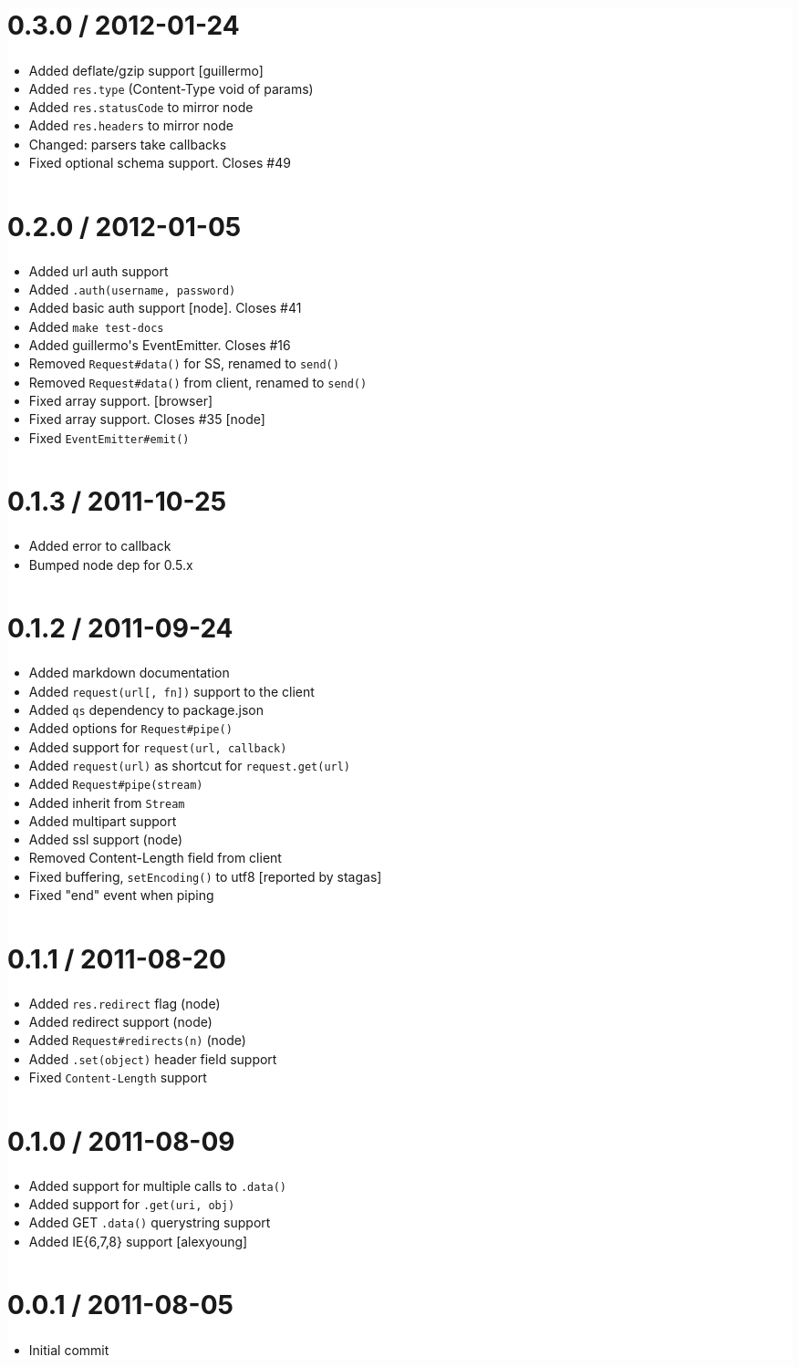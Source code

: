 0.3.0 / 2012-01-24
==================

  * Added deflate/gzip support [guillermo]
  * Added `res.type` (Content-Type void of params)
  * Added `res.statusCode` to mirror node
  * Added `res.headers` to mirror node
  * Changed: parsers take callbacks
  * Fixed optional schema support. Closes #49

0.2.0 / 2012-01-05
==================

  * Added url auth support
  * Added `.auth(username, password)`
  * Added basic auth support [node]. Closes #41
  * Added `make test-docs`
  * Added guillermo's EventEmitter. Closes #16
  * Removed `Request#data()` for SS, renamed to `send()`
  * Removed `Request#data()` from client, renamed to `send()`
  * Fixed array support. [browser]
  * Fixed array support. Closes #35 [node]
  * Fixed `EventEmitter#emit()`

0.1.3 / 2011-10-25
==================

  * Added error to callback
  * Bumped node dep for 0.5.x

0.1.2 / 2011-09-24
==================

  * Added markdown documentation
  * Added `request(url[, fn])` support to the client
  * Added `qs` dependency to package.json
  * Added options for `Request#pipe()`
  * Added support for `request(url, callback)`
  * Added `request(url)` as shortcut for `request.get(url)`
  * Added `Request#pipe(stream)`
  * Added inherit from `Stream`
  * Added multipart support
  * Added ssl support (node)
  * Removed Content-Length field from client
  * Fixed buffering, `setEncoding()` to utf8 [reported by stagas]
  * Fixed "end" event when piping

0.1.1 / 2011-08-20
==================

  * Added `res.redirect` flag (node)
  * Added redirect support (node)
  * Added `Request#redirects(n)` (node)
  * Added `.set(object)` header field support
  * Fixed `Content-Length` support

0.1.0 / 2011-08-09
==================

  * Added support for multiple calls to `.data()`
  * Added support for `.get(uri, obj)`
  * Added GET `.data()` querystring support
  * Added IE{6,7,8} support [alexyoung]

0.0.1 / 2011-08-05
==================

  * Initial commit


